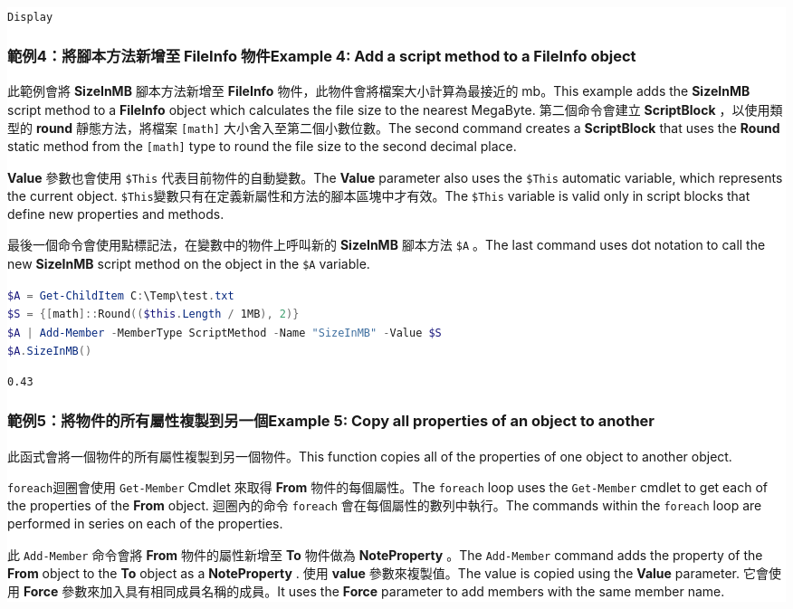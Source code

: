 ```Output
Display
```

### <span data-ttu-id="49b44-148">範例4：將腳本方法新增至 FileInfo 物件</span><span class="sxs-lookup"><span data-stu-id="49b44-148">Example 4: Add a script method to a FileInfo object</span></span>

<span data-ttu-id="49b44-149">此範例會將 **SizeInMB** 腳本方法新增至 **FileInfo** 物件，此物件會將檔案大小計算為最接近的 mb。</span><span class="sxs-lookup"><span data-stu-id="49b44-149">This example adds the **SizeInMB** script method to a **FileInfo** object which calculates the file size to the nearest MegaByte.</span></span> <span data-ttu-id="49b44-150">第二個命令會建立 **ScriptBlock** ，以使用類型的 **round** 靜態方法，將檔案 `[math]` 大小舍入至第二個小數位數。</span><span class="sxs-lookup"><span data-stu-id="49b44-150">The second command creates a **ScriptBlock** that uses the **Round** static method from the `[math]` type to round the file size to the second decimal place.</span></span>

<span data-ttu-id="49b44-151">**Value** 參數也會使用 `$This` 代表目前物件的自動變數。</span><span class="sxs-lookup"><span data-stu-id="49b44-151">The **Value** parameter also uses the `$This` automatic variable, which represents the current object.</span></span> <span data-ttu-id="49b44-152">`$This`變數只有在定義新屬性和方法的腳本區塊中才有效。</span><span class="sxs-lookup"><span data-stu-id="49b44-152">The `$This` variable is valid only in script blocks that define new properties and methods.</span></span>

<span data-ttu-id="49b44-153">最後一個命令會使用點標記法，在變數中的物件上呼叫新的 **SizeInMB** 腳本方法 `$A` 。</span><span class="sxs-lookup"><span data-stu-id="49b44-153">The last command uses dot notation to call the new **SizeInMB** script method on the object in the `$A` variable.</span></span>

```powershell
$A = Get-ChildItem C:\Temp\test.txt
$S = {[math]::Round(($this.Length / 1MB), 2)}
$A | Add-Member -MemberType ScriptMethod -Name "SizeInMB" -Value $S
$A.SizeInMB()
```

```Output
0.43
```

### <span data-ttu-id="49b44-154">範例5：將物件的所有屬性複製到另一個</span><span class="sxs-lookup"><span data-stu-id="49b44-154">Example 5: Copy all properties of an object to another</span></span>

<span data-ttu-id="49b44-155">此函式會將一個物件的所有屬性複製到另一個物件。</span><span class="sxs-lookup"><span data-stu-id="49b44-155">This function copies all of the properties of one object to another object.</span></span>

<span data-ttu-id="49b44-156">`foreach`迴圈會使用 `Get-Member` Cmdlet 來取得 **From** 物件的每個屬性。</span><span class="sxs-lookup"><span data-stu-id="49b44-156">The `foreach` loop uses the `Get-Member` cmdlet to get each of the properties of the **From** object.</span></span> <span data-ttu-id="49b44-157">迴圈內的命令 `foreach` 會在每個屬性的數列中執行。</span><span class="sxs-lookup"><span data-stu-id="49b44-157">The commands within the `foreach` loop are performed in series on each of the properties.</span></span>

<span data-ttu-id="49b44-158">此 `Add-Member` 命令會將 **From** 物件的屬性新增至 **To** 物件做為 **NoteProperty** 。</span><span class="sxs-lookup"><span data-stu-id="49b44-158">The `Add-Member` command adds the property of the **From** object to the **To** object as a **NoteProperty** .</span></span> <span data-ttu-id="49b44-159">使用 **value** 參數來複製值。</span><span class="sxs-lookup"><span data-stu-id="49b44-159">The value is copied using the **Value** parameter.</span></span> <span data-ttu-id="49b44-160">它會使用 **Force** 參數來加入具有相同成員名稱的成員。</span><span class="sxs-lookup"><span data-stu-id="49b44-160">It uses the **Force** parameter to add members with the same member name.</span></span>
